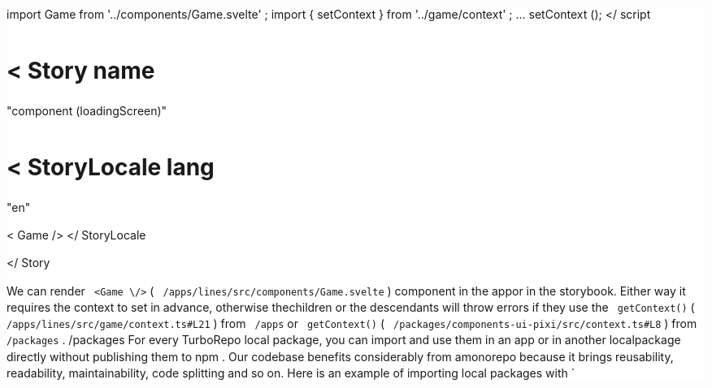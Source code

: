 import
Game
from
'../components/Game.svelte'
;
import
{ setContext }
from
'../game/context'
;
...
setContext
();
</
script
>
<
Story
name
=
"component (loadingScreen)"
>
<
StoryLocale
lang
=
"en"
>
<
Game
/>
</
StoryLocale
>
</
Story
>
We can render `
<Game \/>`
( `
/apps/lines/src/components/Game.svelte`
) component in the appor in the storybook. Either way it requires the context to set in advance, otherwise thechildren or the descendants will throw errors if they use the
`
getContext()`
( `
/apps/lines/src/game/context.ts#L21`
) from `
/apps`
or `
getContext()`
( `
/packages/components-ui-pixi/src/context.ts#L8`
) from `
/packages`
.
/packages
For every TurboRepo local package, you can import and use them in an app or in another localpackage directly without publishing them to
npm
.
Our codebase benefits considerably from amonorepo because it brings reusability, readability, maintainability, code splitting and so on.
Here is an example of importing local packages with `
